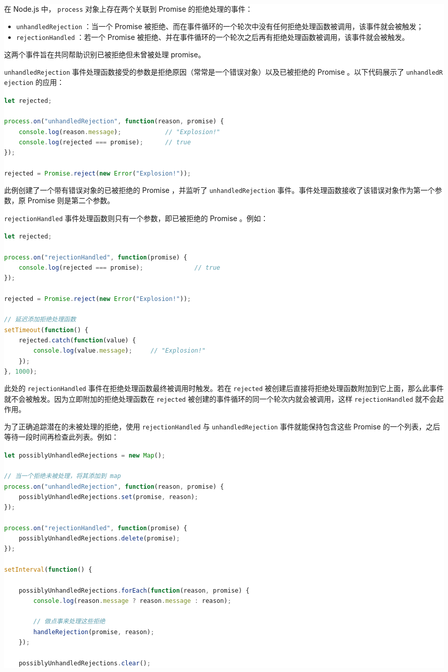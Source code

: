 在 Node.js 中， `process` 对象上存在两个关联到 Promise 的拒绝处理的事件：

*   `unhandledRejection` ：当一个 Promise 被拒绝、而在事件循环的一个轮次中没有任何拒绝处理函数被调用，该事件就会被触发；
*   `rejectionHandled` ：若一个 Promise 被拒绝、并在事件循环的一个轮次之后再有拒绝处理函数被调用，该事件就会被触发。

这两个事件旨在共同帮助识别已被拒绝但未曾被处理 promise。

`unhandledRejection` 事件处理函数接受的参数是拒绝原因（常常是一个错误对象）以及已被拒绝的 Promise 。以下代码展示了 `unhandledRejection` 的应用：

```js
let rejected;

process.on("unhandledRejection", function(reason, promise) {
    console.log(reason.message);            // "Explosion!"
    console.log(rejected === promise);      // true
});

rejected = Promise.reject(new Error("Explosion!")); 
```

此例创建了一个带有错误对象的已被拒绝的 Promise ，并监听了 `unhandledRejection` 事件。事件处理函数接收了该错误对象作为第一个参数，原 Promise 则是第二个参数。

`rejectionHandled` 事件处理函数则只有一个参数，即已被拒绝的 Promise 。例如：

```js
let rejected;

process.on("rejectionHandled", function(promise) {
    console.log(rejected === promise);              // true
});

rejected = Promise.reject(new Error("Explosion!"));

// 延迟添加拒绝处理函数
setTimeout(function() {
    rejected.catch(function(value) {
        console.log(value.message);     // "Explosion!"
    });
}, 1000); 
```

此处的 `rejectionHandled` 事件在拒绝处理函数最终被调用时触发。若在 `rejected` 被创建后直接将拒绝处理函数附加到它上面，那么此事件就不会被触发。因为立即附加的拒绝处理函数在 `rejected` 被创建的事件循环的同一个轮次内就会被调用，这样 `rejectionHandled` 就不会起作用。

为了正确追踪潜在的未被处理的拒绝，使用 `rejectionHandled` 与 `unhandledRejection` 事件就能保持包含这些 Promise 的一个列表，之后等待一段时间再检查此列表。例如：

```js
let possiblyUnhandledRejections = new Map();

// 当一个拒绝未被处理，将其添加到 map
process.on("unhandledRejection", function(reason, promise) {
    possiblyUnhandledRejections.set(promise, reason);
});

process.on("rejectionHandled", function(promise) {
    possiblyUnhandledRejections.delete(promise);
});

setInterval(function() {

    possiblyUnhandledRejections.forEach(function(reason, promise) {
        console.log(reason.message ? reason.message : reason);

        // 做点事来处理这些拒绝
        handleRejection(promise, reason);
    });

    possiblyUnhandledRejections.clear();
```
